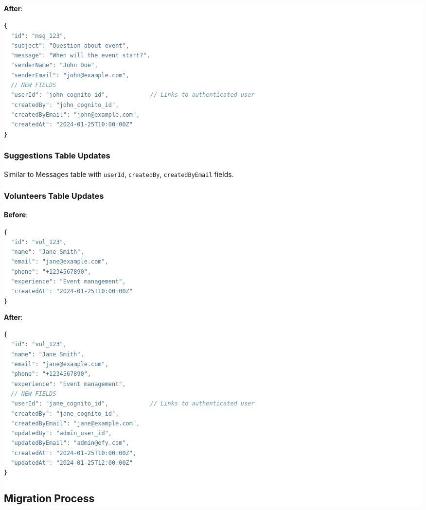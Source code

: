 **After**:
```javascript
{
  "id": "msg_123",
  "subject": "Question about event", 
  "message": "When will the event start?",
  "senderName": "John Doe",
  "senderEmail": "john@example.com",
  // NEW FIELDS
  "userId": "john_cognito_id",            // Links to authenticated user
  "createdBy": "john_cognito_id",
  "createdByEmail": "john@example.com",
  "createdAt": "2024-01-25T10:00:00Z"
}
```

### Suggestions Table Updates
Similar to Messages table with `userId`, `createdBy`, `createdByEmail` fields.

### Volunteers Table Updates
**Before**:
```javascript
{
  "id": "vol_123",
  "name": "Jane Smith",
  "email": "jane@example.com",
  "phone": "+1234567890",
  "experience": "Event management",
  "createdAt": "2024-01-25T10:00:00Z"
}
```

**After**:
```javascript
{
  "id": "vol_123",
  "name": "Jane Smith",
  "email": "jane@example.com", 
  "phone": "+1234567890",
  "experience": "Event management",
  // NEW FIELDS
  "userId": "jane_cognito_id",            // Links to authenticated user
  "createdBy": "jane_cognito_id",
  "createdByEmail": "jane@example.com",
  "updatedBy": "admin_user_id",
  "updatedByEmail": "admin@efy.com",
  "createdAt": "2024-01-25T10:00:00Z",
  "updatedAt": "2024-01-25T12:00:00Z"
}
```

## Migration Process
